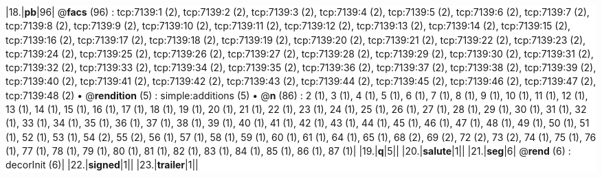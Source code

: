 |18.|__pb__|96| @__facs__ (96) : tcp:7139:1 (2), tcp:7139:2 (2), tcp:7139:3 (2), tcp:7139:4 (2), tcp:7139:5 (2), tcp:7139:6 (2), tcp:7139:7 (2), tcp:7139:8 (2), tcp:7139:9 (2), tcp:7139:10 (2), tcp:7139:11 (2), tcp:7139:12 (2), tcp:7139:13 (2), tcp:7139:14 (2), tcp:7139:15 (2), tcp:7139:16 (2), tcp:7139:17 (2), tcp:7139:18 (2), tcp:7139:19 (2), tcp:7139:20 (2), tcp:7139:21 (2), tcp:7139:22 (2), tcp:7139:23 (2), tcp:7139:24 (2), tcp:7139:25 (2), tcp:7139:26 (2), tcp:7139:27 (2), tcp:7139:28 (2), tcp:7139:29 (2), tcp:7139:30 (2), tcp:7139:31 (2), tcp:7139:32 (2), tcp:7139:33 (2), tcp:7139:34 (2), tcp:7139:35 (2), tcp:7139:36 (2), tcp:7139:37 (2), tcp:7139:38 (2), tcp:7139:39 (2), tcp:7139:40 (2), tcp:7139:41 (2), tcp:7139:42 (2), tcp:7139:43 (2), tcp:7139:44 (2), tcp:7139:45 (2), tcp:7139:46 (2), tcp:7139:47 (2), tcp:7139:48 (2)  •  @__rendition__ (5) : simple:additions (5)  •  @__n__ (86) : 2 (1), 3 (1), 4 (1), 5 (1), 6 (1), 7 (1), 8 (1), 9 (1), 10 (1), 11 (1), 12 (1), 13 (1), 14 (1), 15 (1), 16 (1), 17 (1), 18 (1), 19 (1), 20 (1), 21 (1), 22 (1), 23 (1), 24 (1), 25 (1), 26 (1), 27 (1), 28 (1), 29 (1), 30 (1), 31 (1), 32 (1), 33 (1), 34 (1), 35 (1), 36 (1), 37 (1), 38 (1), 39 (1), 40 (1), 41 (1), 42 (1), 43 (1), 44 (1), 45 (1), 46 (1), 47 (1), 48 (1), 49 (1), 50 (1), 51 (1), 52 (1), 53 (1), 54 (2), 55 (2), 56 (1), 57 (1), 58 (1), 59 (1), 60 (1), 61 (1), 64 (1), 65 (1), 68 (2), 69 (2), 72 (2), 73 (2), 74 (1), 75 (1), 76 (1), 77 (1), 78 (1), 79 (1), 80 (1), 81 (1), 82 (1), 83 (1), 84 (1), 85 (1), 86 (1), 87 (1)|
|19.|__q__|5||
|20.|__salute__|1||
|21.|__seg__|6| @__rend__ (6) : decorInit (6)|
|22.|__signed__|1||
|23.|__trailer__|1||

